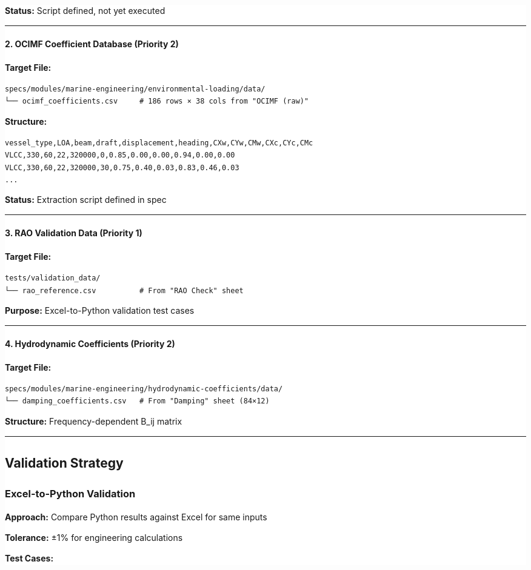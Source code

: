 **Status:** Script defined, not yet executed

---

#### 2. OCIMF Coefficient Database (Priority 2)

**Target File:**
```
specs/modules/marine-engineering/environmental-loading/data/
└── ocimf_coefficients.csv     # 186 rows × 38 cols from "OCIMF (raw)"
```

**Structure:**
```csv
vessel_type,LOA,beam,draft,displacement,heading,CXw,CYw,CMw,CXc,CYc,CMc
VLCC,330,60,22,320000,0,0.85,0.00,0.00,0.94,0.00,0.00
VLCC,330,60,22,320000,30,0.75,0.40,0.03,0.83,0.46,0.03
...
```

**Status:** Extraction script defined in spec

---

#### 3. RAO Validation Data (Priority 1)

**Target File:**
```
tests/validation_data/
└── rao_reference.csv          # From "RAO Check" sheet
```

**Purpose:** Excel-to-Python validation test cases

---

#### 4. Hydrodynamic Coefficients (Priority 2)

**Target File:**
```
specs/modules/marine-engineering/hydrodynamic-coefficients/data/
└── damping_coefficients.csv   # From "Damping" sheet (84×12)
```

**Structure:** Frequency-dependent B_ij matrix

---

## Validation Strategy

### Excel-to-Python Validation

**Approach:** Compare Python results against Excel for same inputs

**Tolerance:** ±1% for engineering calculations

**Test Cases:**
